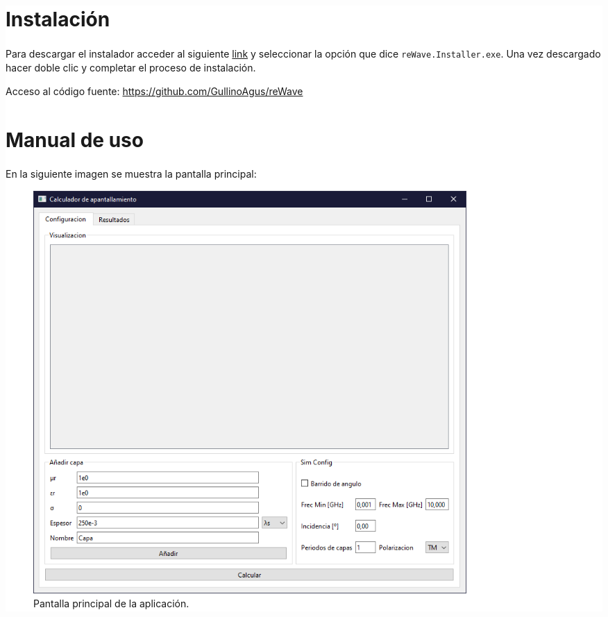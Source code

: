 # Instalación

Para descargar el instalador acceder al siguiente
[link](https://github.com/GullinoAgus/reWave/releases/tag/release) y
seleccionar la opción que dice `reWave.Installer.exe`. Una vez
descargado hacer doble clic y completar el proceso de instalación.

Acceso al código fuente: <https://github.com/GullinoAgus/reWave>

# Manual de uso

En la siguiente imagen se muestra la pantalla principal:

<figure id="fig:mainscreen">
<img src="/images/PantallaPrincipal.png" style="width:80.0%" />
<figcaption>Pantalla principal de la aplicación.</figcaption>
</figure>
